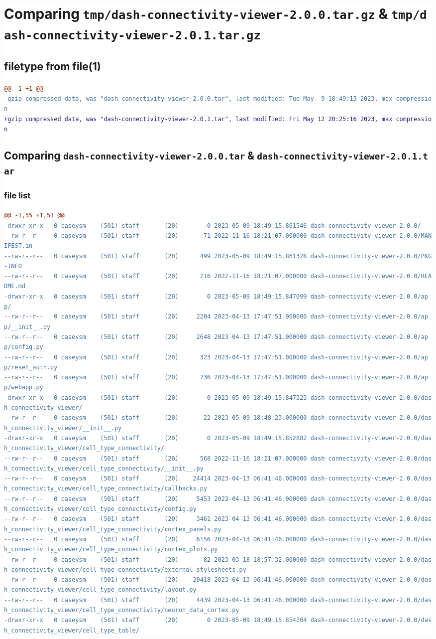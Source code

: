 # Comparing `tmp/dash-connectivity-viewer-2.0.0.tar.gz` & `tmp/dash-connectivity-viewer-2.0.1.tar.gz`

## filetype from file(1)

```diff
@@ -1 +1 @@
-gzip compressed data, was "dash-connectivity-viewer-2.0.0.tar", last modified: Tue May  9 18:49:15 2023, max compression
+gzip compressed data, was "dash-connectivity-viewer-2.0.1.tar", last modified: Fri May 12 20:25:16 2023, max compression
```

## Comparing `dash-connectivity-viewer-2.0.0.tar` & `dash-connectivity-viewer-2.0.1.tar`

### file list

```diff
@@ -1,55 +1,51 @@
-drwxr-xr-x   0 caseysm    (501) staff       (20)        0 2023-05-09 18:49:15.861546 dash-connectivity-viewer-2.0.0/
--rw-r--r--   0 caseysm    (501) staff       (20)       71 2022-11-16 18:21:07.000000 dash-connectivity-viewer-2.0.0/MANIFEST.in
--rw-r--r--   0 caseysm    (501) staff       (20)      499 2023-05-09 18:49:15.861328 dash-connectivity-viewer-2.0.0/PKG-INFO
--rw-r--r--   0 caseysm    (501) staff       (20)      216 2022-11-16 18:21:07.000000 dash-connectivity-viewer-2.0.0/README.md
-drwxr-xr-x   0 caseysm    (501) staff       (20)        0 2023-05-09 18:49:15.847099 dash-connectivity-viewer-2.0.0/app/
--rw-r--r--   0 caseysm    (501) staff       (20)     2204 2023-04-13 17:47:51.000000 dash-connectivity-viewer-2.0.0/app/__init__.py
--rw-r--r--   0 caseysm    (501) staff       (20)     2648 2023-04-13 17:47:51.000000 dash-connectivity-viewer-2.0.0/app/config.py
--rw-r--r--   0 caseysm    (501) staff       (20)      323 2023-04-13 17:47:51.000000 dash-connectivity-viewer-2.0.0/app/reset_auth.py
--rw-r--r--   0 caseysm    (501) staff       (20)      736 2023-04-13 17:47:51.000000 dash-connectivity-viewer-2.0.0/app/webapp.py
-drwxr-xr-x   0 caseysm    (501) staff       (20)        0 2023-05-09 18:49:15.847323 dash-connectivity-viewer-2.0.0/dash_connectivity_viewer/
--rw-r--r--   0 caseysm    (501) staff       (20)       22 2023-05-09 18:48:23.000000 dash-connectivity-viewer-2.0.0/dash_connectivity_viewer/__init__.py
-drwxr-xr-x   0 caseysm    (501) staff       (20)        0 2023-05-09 18:49:15.852882 dash-connectivity-viewer-2.0.0/dash_connectivity_viewer/cell_type_connectivity/
--rw-r--r--   0 caseysm    (501) staff       (20)      568 2022-11-16 18:21:07.000000 dash-connectivity-viewer-2.0.0/dash_connectivity_viewer/cell_type_connectivity/__init__.py
--rw-r--r--   0 caseysm    (501) staff       (20)    24414 2023-04-13 06:41:46.000000 dash-connectivity-viewer-2.0.0/dash_connectivity_viewer/cell_type_connectivity/callbacks.py
--rw-r--r--   0 caseysm    (501) staff       (20)     5453 2023-04-13 06:41:46.000000 dash-connectivity-viewer-2.0.0/dash_connectivity_viewer/cell_type_connectivity/config.py
--rw-r--r--   0 caseysm    (501) staff       (20)     3461 2023-04-13 06:41:46.000000 dash-connectivity-viewer-2.0.0/dash_connectivity_viewer/cell_type_connectivity/cortex_panels.py
--rw-r--r--   0 caseysm    (501) staff       (20)     6156 2023-04-13 06:41:46.000000 dash-connectivity-viewer-2.0.0/dash_connectivity_viewer/cell_type_connectivity/cortex_plots.py
--rw-r--r--   0 caseysm    (501) staff       (20)       82 2023-03-18 18:57:32.000000 dash-connectivity-viewer-2.0.0/dash_connectivity_viewer/cell_type_connectivity/external_stylesheets.py
--rw-r--r--   0 caseysm    (501) staff       (20)    20418 2023-04-13 06:41:46.000000 dash-connectivity-viewer-2.0.0/dash_connectivity_viewer/cell_type_connectivity/layout.py
--rw-r--r--   0 caseysm    (501) staff       (20)     4439 2023-04-13 06:41:46.000000 dash-connectivity-viewer-2.0.0/dash_connectivity_viewer/cell_type_connectivity/neuron_data_cortex.py
-drwxr-xr-x   0 caseysm    (501) staff       (20)        0 2023-05-09 18:49:15.854204 dash-connectivity-viewer-2.0.0/dash_connectivity_viewer/cell_type_table/
```